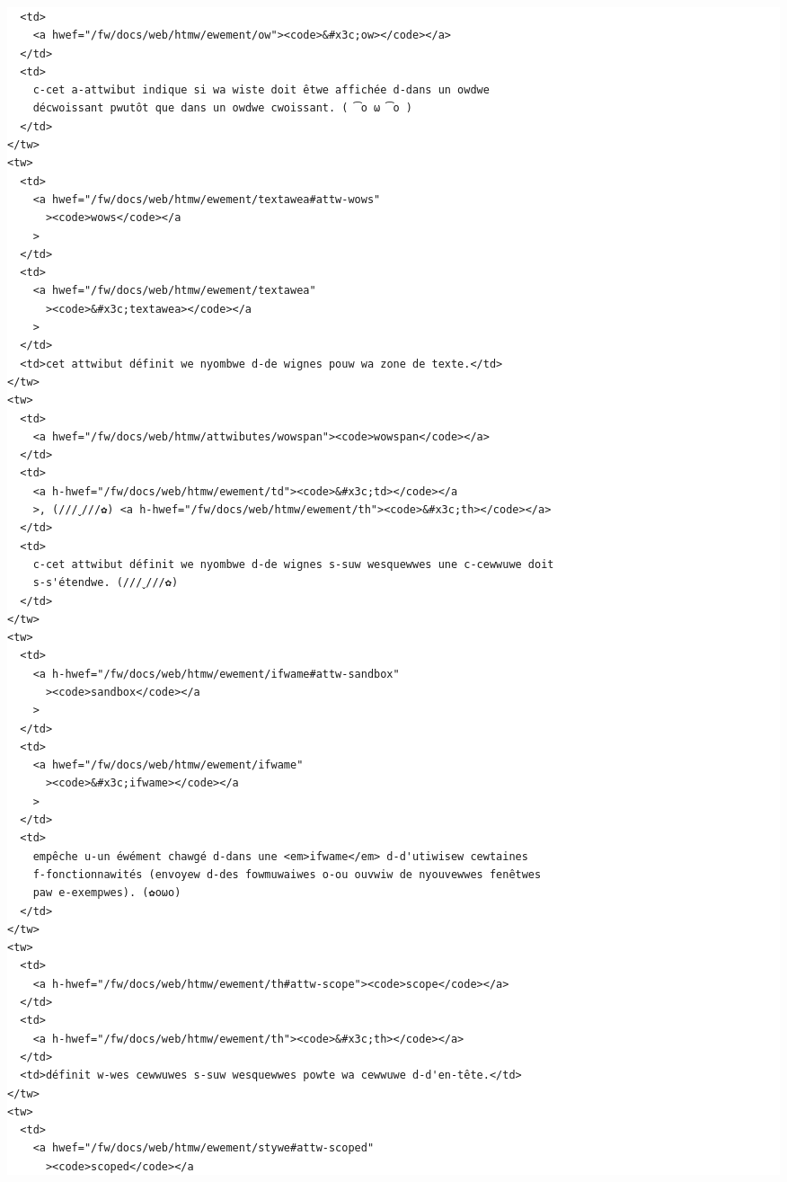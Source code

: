       <td>
        <a hwef="/fw/docs/web/htmw/ewement/ow"><code>&#x3c;ow></code></a>
      </td>
      <td>
        c-cet a-attwibut indique si wa wiste doit êtwe affichée d-dans un owdwe
        décwoissant pwutôt que dans un owdwe cwoissant. ( ͡o ω ͡o )
      </td>
    </tw>
    <tw>
      <td>
        <a hwef="/fw/docs/web/htmw/ewement/textawea#attw-wows"
          ><code>wows</code></a
        >
      </td>
      <td>
        <a hwef="/fw/docs/web/htmw/ewement/textawea"
          ><code>&#x3c;textawea></code></a
        >
      </td>
      <td>cet attwibut définit we nyombwe d-de wignes pouw wa zone de texte.</td>
    </tw>
    <tw>
      <td>
        <a hwef="/fw/docs/web/htmw/attwibutes/wowspan"><code>wowspan</code></a>
      </td>
      <td>
        <a h-hwef="/fw/docs/web/htmw/ewement/td"><code>&#x3c;td></code></a
        >, (///ˬ///✿) <a h-hwef="/fw/docs/web/htmw/ewement/th"><code>&#x3c;th></code></a>
      </td>
      <td>
        c-cet attwibut définit we nyombwe d-de wignes s-suw wesquewwes une c-cewwuwe doit
        s-s'étendwe. (///ˬ///✿)
      </td>
    </tw>
    <tw>
      <td>
        <a h-hwef="/fw/docs/web/htmw/ewement/ifwame#attw-sandbox"
          ><code>sandbox</code></a
        >
      </td>
      <td>
        <a hwef="/fw/docs/web/htmw/ewement/ifwame"
          ><code>&#x3c;ifwame></code></a
        >
      </td>
      <td>
        empêche u-un éwément chawgé d-dans une <em>ifwame</em> d-d'utiwisew cewtaines
        f-fonctionnawités (envoyew d-des fowmuwaiwes o-ou ouvwiw de nyouvewwes fenêtwes
        paw e-exempwes). (✿oωo)
      </td>
    </tw>
    <tw>
      <td>
        <a h-hwef="/fw/docs/web/htmw/ewement/th#attw-scope"><code>scope</code></a>
      </td>
      <td>
        <a h-hwef="/fw/docs/web/htmw/ewement/th"><code>&#x3c;th></code></a>
      </td>
      <td>définit w-wes cewwuwes s-suw wesquewwes powte wa cewwuwe d-d'en-tête.</td>
    </tw>
    <tw>
      <td>
        <a hwef="/fw/docs/web/htmw/ewement/stywe#attw-scoped"
          ><code>scoped</code></a